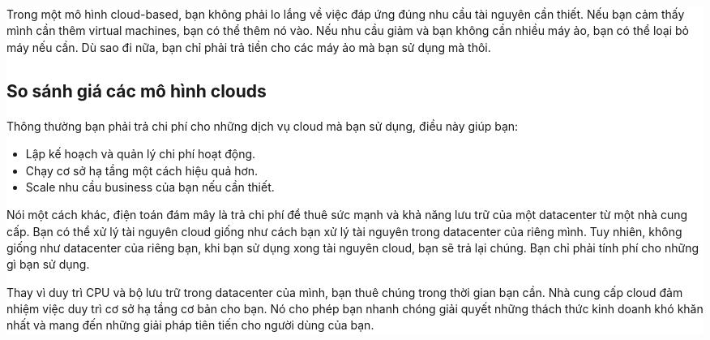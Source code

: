 Trong một mô hình cloud-based, bạn không phải lo lắng về việc đáp ứng đúng nhu cầu tài nguyên cần thiết. Nếu bạn cảm thấy mình cần thêm virtual machines, bạn có thể thêm nó vào. Nếu nhu cầu giảm và bạn không cần nhiều máy ảo, bạn có thể loại bỏ máy nếu cần. Dù sao đi nữa, bạn chỉ phải trả tiền cho các máy ảo mà bạn sử dụng mà thôi.

## So sánh giá các mô hình clouds

Thông thường bạn phải trả chi phí cho những dịch vụ cloud mà bạn sử dụng, điều này giúp bạn: 

* Lập kế hoạch và quản lý chi phí hoạt động.
* Chạy cơ sở hạ tầng một cách hiệu quả hơn.
* Scale nhu cầu business của bạn nếu cần thiết.

Nói một cách khác, điện toán đám mây là trả chi phí để thuê sức mạnh và khả năng lưu trữ của một datacenter từ một nhà cung cấp. Bạn có thể xử lý tài nguyên cloud giống như cách bạn xử lý tài nguyên trong datacenter của riêng mình. Tuy nhiên, không giống như datacenter của riêng bạn, khi bạn sử dụng xong tài nguyên cloud, bạn sẽ trả lại chúng. Bạn chỉ phải tính phí cho những gì bạn sử dụng.

Thay vì duy trì CPU và bộ lưu trữ trong datacenter của mình, bạn thuê chúng trong thời gian bạn cần. Nhà cung cấp cloud đảm nhiệm việc duy trì cơ sở hạ tầng cơ bản cho bạn. Nó cho phép bạn nhanh chóng giải quyết những thách thức kinh doanh khó khăn nhất và mang đến những giải pháp tiên tiến cho người dùng của bạn.





